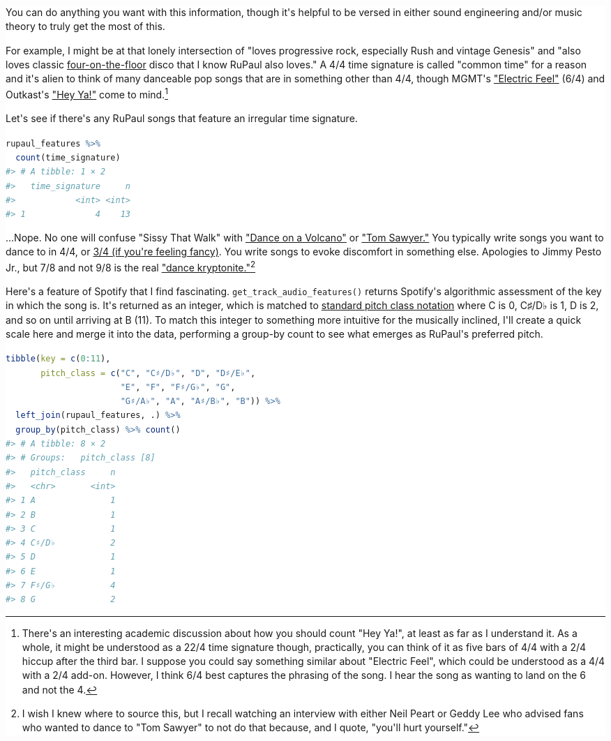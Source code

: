 You can do anything you want with this information, though it's helpful to be versed in either sound engineering and/or music theory to truly get the most of this.

For example, I might be at that lonely intersection of "loves progressive rock, especially Rush and vintage Genesis" and "also loves classic [four-on-the-floor](https://en.wikipedia.org/wiki/Four_on_the_floor_(music)) disco that I know RuPaul also loves." A 4/4 time signature is called "common time" for a reason and it's alien to think of many danceable pop songs that are in something other than 4/4, though MGMT's ["Electric Feel"](https://en.wikipedia.org/wiki/Electric_Feel) (6/4) and Outkast's ["Hey Ya!"](https://en.wikipedia.org/wiki/Hey_Ya!) come to mind.[^heyya]

[^heyya]: There's an interesting academic discussion about how you should count "Hey Ya!", at least as far as I understand it. As a whole, it might be understood as a 22/4 time signature though, practically, you can think of it as five bars of 4/4 with a 2/4 hiccup after the third bar. I suppose you could say something similar about "Electric Feel", which could be understood as a 4/4 with a 2/4 add-on. However, I think 6/4 best captures the phrasing of the song. I hear the song as wanting to land on the 6 and not the 4.

Let's see if there's any RuPaul songs that feature an irregular time signature.


```r
rupaul_features %>% 
  count(time_signature)
#> # A tibble: 1 × 2
#>   time_signature     n
#>            <int> <int>
#> 1              4    13
```

...Nope. No one will confuse "Sissy That Walk" with ["Dance on a Volcano"](https://www.youtube.com/watch?v=TBcnjx05a1s) or ["Tom Sawyer."](https://www.youtube.com/watch?v=auLBLk4ibAk) You typically write songs you want to dance to in 4/4, or [3/4 (if you're feeling fancy)](https://en.wikipedia.org/wiki/Waltz_(music)). You write songs to evoke discomfort in something else. Apologies to Jimmy Pesto Jr., but 7/8 and not 9/8 is the real ["dance kryptonite."](https://transcripts.foreverdreaming.org/viewtopic.php?f=428&t=20965)[^tomsawyer]

[^tomsawyer]: I wish I knew where to source this, but I recall watching an interview with either Neil Peart or Geddy Lee who advised fans who wanted to dance to "Tom Sawyer" to not do that because, and I quote, "you'll hurt yourself."

Here's a feature of Spotify that I find fascinating. `get_track_audio_features()` returns Spotify's algorithmic assessment of the key in which the song is. It's returned as an integer, which is matched to [standard pitch class notation](https://en.wikipedia.org/wiki/Pitch_class) where C is 0, C♯/D♭ is 1, D is 2, and so on until arriving at B (11). To match this integer to something more intuitive for the musically inclined, I'll create a quick scale here and merge it into the data, performing a group-by count to see what emerges as RuPaul's preferred pitch.


```r
tibble(key = c(0:11),
       pitch_class = c("C", "C♯/D♭", "D", "D♯/E♭",
                       "E", "F", "F♯/G♭", "G",
                       "G♯/A♭", "A", "A♯/B♭", "B")) %>%
  left_join(rupaul_features, .) %>%
  group_by(pitch_class) %>% count()
#> # A tibble: 8 × 2
#> # Groups:   pitch_class [8]
#>   pitch_class     n
#>   <chr>       <int>
#> 1 A               1
#> 2 B               1
#> 3 C               1
#> 4 C♯/D♭           2
#> 5 D               1
#> 6 E               1
#> 7 F♯/G♭           4
#> 8 G               2
```
